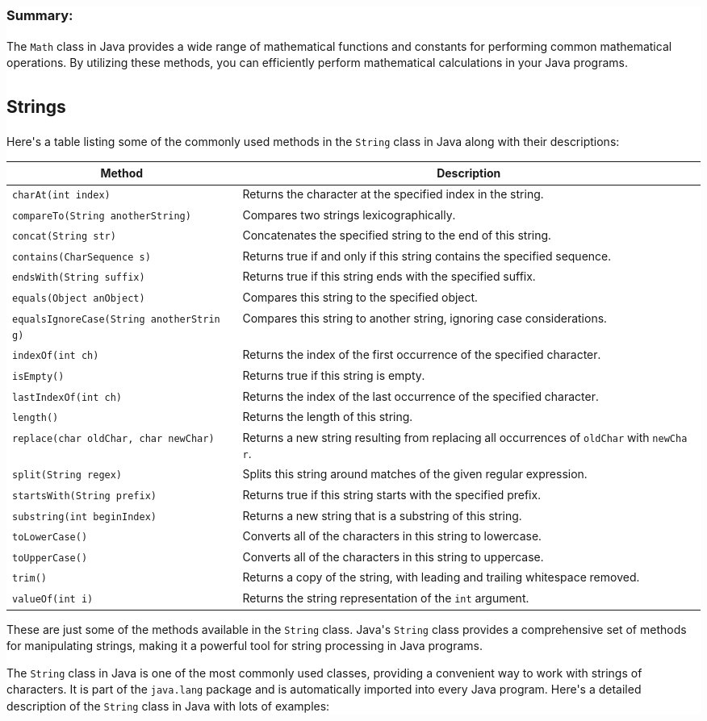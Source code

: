 ### Summary:
The `Math` class in Java provides a wide range of mathematical functions and constants for performing common mathematical operations. By utilizing these methods, you can efficiently perform mathematical calculations in your Java programs.

## Strings
Here's a table listing some of the commonly used methods in the `String` class in Java along with their descriptions:

| Method                             | Description                                                               |
|------------------------------------|---------------------------------------------------------------------------|
| `charAt(int index)`                | Returns the character at the specified index in the string.               |
| `compareTo(String anotherString)` | Compares two strings lexicographically.                                  |
| `concat(String str)`               | Concatenates the specified string to the end of this string.              |
| `contains(CharSequence s)`        | Returns true if and only if this string contains the specified sequence.  |
| `endsWith(String suffix)`          | Returns true if this string ends with the specified suffix.              |
| `equals(Object anObject)`          | Compares this string to the specified object.                            |
| `equalsIgnoreCase(String anotherString)` | Compares this string to another string, ignoring case considerations.  |
| `indexOf(int ch)`                  | Returns the index of the first occurrence of the specified character.     |
| `isEmpty()`                        | Returns true if this string is empty.                                    |
| `lastIndexOf(int ch)`              | Returns the index of the last occurrence of the specified character.      |
| `length()`                         | Returns the length of this string.                                        |
| `replace(char oldChar, char newChar)` | Returns a new string resulting from replacing all occurrences of `oldChar` with `newChar`. |
| `split(String regex)`              | Splits this string around matches of the given regular expression.        |
| `startsWith(String prefix)`        | Returns true if this string starts with the specified prefix.             |
| `substring(int beginIndex)`        | Returns a new string that is a substring of this string.                  |
| `toLowerCase()`                    | Converts all of the characters in this string to lowercase.               |
| `toUpperCase()`                    | Converts all of the characters in this string to uppercase.               |
| `trim()`                           | Returns a copy of the string, with leading and trailing whitespace removed. |
| `valueOf(int i)`                   | Returns the string representation of the `int` argument.                  |

These are just some of the methods available in the `String` class. Java's `String` class provides a comprehensive set of methods for manipulating strings, making it a powerful tool for string processing in Java programs.

The `String` class in Java is one of the most commonly used classes, providing a convenient way to work with strings of characters. It is part of the `java.lang` package and is automatically imported into every Java program. Here's a detailed description of the `String` class in Java with lots of examples:
